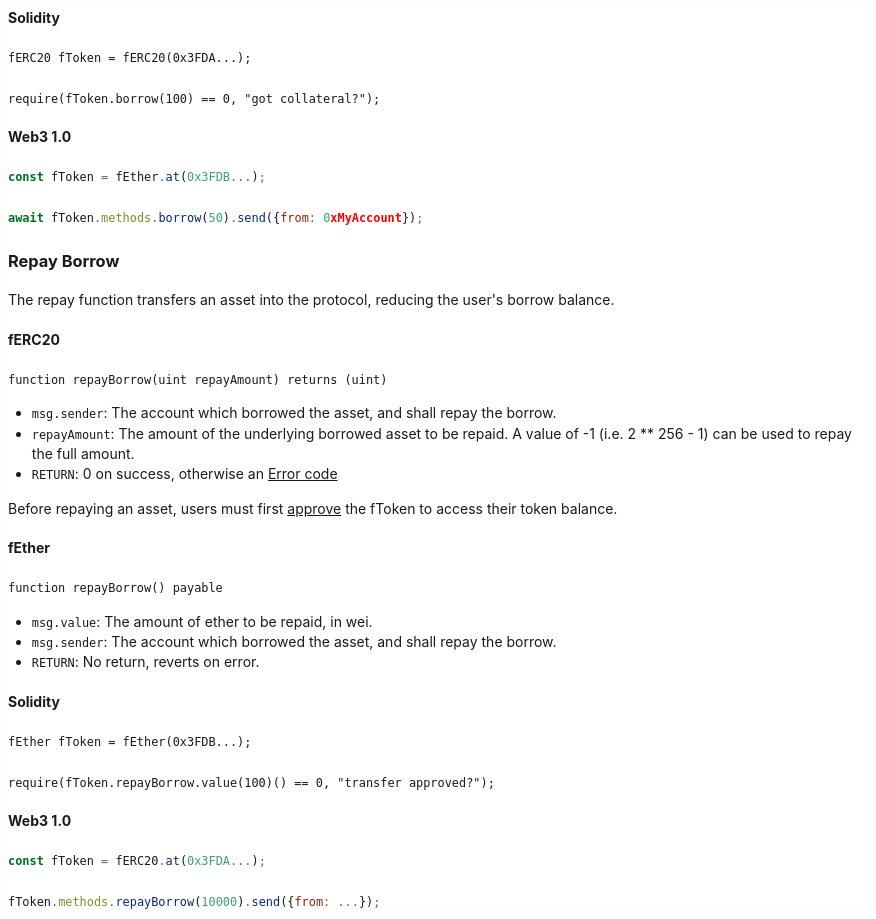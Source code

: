 #### Solidity

```solidity
fERC20 fToken = fERC20(0x3FDA...);

require(fToken.borrow(100) == 0, "got collateral?");
```

#### Web3 1.0

```js
const fToken = fEther.at(0x3FDB...);

await fToken.methods.borrow(50).send({from: 0xMyAccount});
```

### Repay Borrow

The repay function transfers an asset into the protocol, reducing the user's borrow balance.

#### fERC20

```solidity
function repayBorrow(uint repayAmount) returns (uint)
```

- `msg.sender`: The account which borrowed the asset, and shall repay the borrow.
- `repayAmount`: The amount of the underlying borrowed asset to be repaid. A value of -1 (i.e. 2 ** 256 - 1) can be used to repay the full amount.
- `RETURN`: 0 on success, otherwise an [Error code](#error-codes)

Before repaying an asset, users must first [approve](https://eips.ethereum.org/EIPS/eip-20#approve) the fToken to access their token balance.

#### fEther

```solidity
function repayBorrow() payable
```

- `msg.value`: The amount of ether to be repaid, in wei.
- `msg.sender`: The account which borrowed the asset, and shall repay the borrow.
- `RETURN`: No return, reverts on error.

#### Solidity

```solidity
fEther fToken = fEther(0x3FDB...);

require(fToken.repayBorrow.value(100)() == 0, "transfer approved?");
```

#### Web3 1.0

```js
const fToken = fERC20.at(0x3FDA...);

fToken.methods.repayBorrow(10000).send({from: ...});
```
